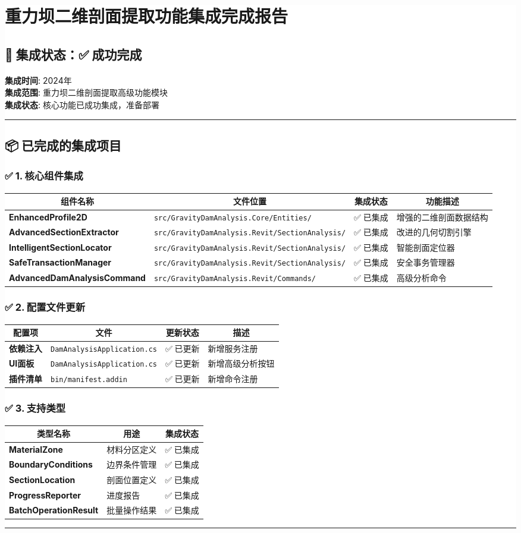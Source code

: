 # 重力坝二维剖面提取功能集成完成报告

## 🎉 集成状态：✅ 成功完成

**集成时间**: 2024年  
**集成范围**: 重力坝二维剖面提取高级功能模块  
**集成状态**: 核心功能已成功集成，准备部署

---

## 📦 已完成的集成项目

### ✅ 1. 核心组件集成

| 组件名称 | 文件位置 | 集成状态 | 功能描述 |
|---------|----------|----------|----------|
| **EnhancedProfile2D** | `src/GravityDamAnalysis.Core/Entities/` | ✅ 已集成 | 增强的二维剖面数据结构 |
| **AdvancedSectionExtractor** | `src/GravityDamAnalysis.Revit/SectionAnalysis/` | ✅ 已集成 | 改进的几何切割引擎 |
| **IntelligentSectionLocator** | `src/GravityDamAnalysis.Revit/SectionAnalysis/` | ✅ 已集成 | 智能剖面定位器 |
| **SafeTransactionManager** | `src/GravityDamAnalysis.Revit/SectionAnalysis/` | ✅ 已集成 | 安全事务管理器 |
| **AdvancedDamAnalysisCommand** | `src/GravityDamAnalysis.Revit/Commands/` | ✅ 已集成 | 高级分析命令 |

### ✅ 2. 配置文件更新

| 配置项 | 文件 | 更新状态 | 描述 |
|--------|------|----------|------|
| **依赖注入** | `DamAnalysisApplication.cs` | ✅ 已更新 | 新增服务注册 |
| **UI面板** | `DamAnalysisApplication.cs` | ✅ 已更新 | 新增高级分析按钮 |
| **插件清单** | `bin/manifest.addin` | ✅ 已更新 | 新增命令注册 |

### ✅ 3. 支持类型

| 类型名称 | 用途 | 集成状态 |
|----------|------|----------|
| **MaterialZone** | 材料分区定义 | ✅ 已集成 |
| **BoundaryConditions** | 边界条件管理 | ✅ 已集成 |
| **SectionLocation** | 剖面位置定义 | ✅ 已集成 |
| **ProgressReporter** | 进度报告 | ✅ 已集成 |
| **BatchOperationResult** | 批量操作结果 | ✅ 已集成 |

---
